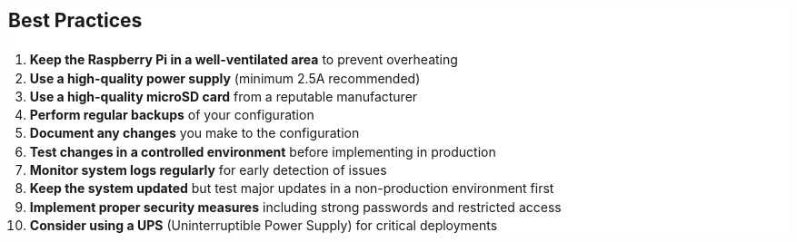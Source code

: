 ## Best Practices

1. **Keep the Raspberry Pi in a well-ventilated area** to prevent overheating
2. **Use a high-quality power supply** (minimum 2.5A recommended)
3. **Use a high-quality microSD card** from a reputable manufacturer
4. **Perform regular backups** of your configuration
5. **Document any changes** you make to the configuration
6. **Test changes in a controlled environment** before implementing in production
7. **Monitor system logs regularly** for early detection of issues
8. **Keep the system updated** but test major updates in a non-production environment first
9. **Implement proper security measures** including strong passwords and restricted access
10. **Consider using a UPS** (Uninterruptible Power Supply) for critical deployments